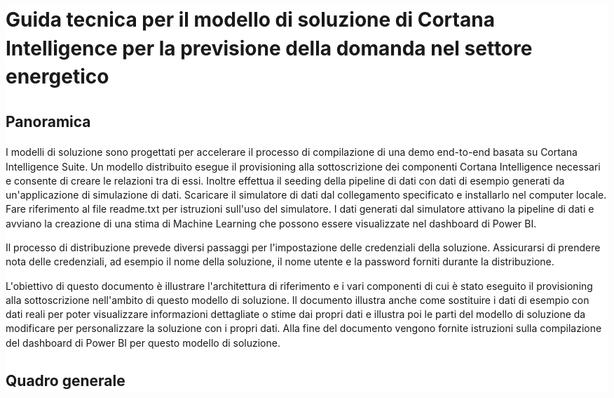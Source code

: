 <properties
	pageTitle="Guida tecnica per il modello di soluzione per la previsione della domanda nel settore energetico | Microsoft Azure"
	description="Guida tecnica per il modello di soluzione di Microsoft Cortana Intelligence per la previsione della domanda nel settore energetico."
	services="cortana-analytics"
	documentationCenter=""
	authors="yijichen"
	manager="ilanr9"
	editor="yijichen"/>

<tags
	ms.service="cortana-analytics"
	ms.workload="data-services"
	ms.tgt_pltfrm="na"
	ms.devlang="na"
	ms.topic="article"
	ms.date="05/16/2016"
	ms.author="inqiu;yijichen;ilanr9"/>

# Guida tecnica per il modello di soluzione di Cortana Intelligence per la previsione della domanda nel settore energetico

## **Panoramica**

I modelli di soluzione sono progettati per accelerare il processo di compilazione di una demo end-to-end basata su Cortana Intelligence Suite. Un modello distribuito esegue il provisioning alla sottoscrizione dei componenti Cortana Intelligence necessari e consente di creare le relazioni tra di essi. Inoltre effettua il seeding della pipeline di dati con dati di esempio generati da un'applicazione di simulazione di dati. Scaricare il simulatore di dati dal collegamento specificato e installarlo nel computer locale. Fare riferimento al file readme.txt per istruzioni sull'uso del simulatore. I dati generati dal simulatore attivano la pipeline di dati e avviano la creazione di una stima di Machine Learning che possono essere visualizzate nel dashboard di Power BI.

Il processo di distribuzione prevede diversi passaggi per l'impostazione delle credenziali della soluzione. Assicurarsi di prendere nota delle credenziali, ad esempio il nome della soluzione, il nome utente e la password forniti durante la distribuzione.

L'obiettivo di questo documento è illustrare l'architettura di riferimento e i vari componenti di cui è stato eseguito il provisioning alla sottoscrizione nell'ambito di questo modello di soluzione. Il documento illustra anche come sostituire i dati di esempio con dati reali per poter visualizzare informazioni dettagliate o stime dai propri dati e illustra poi le parti del modello di soluzione da modificare per personalizzare la soluzione con i propri dati. Alla fine del documento vengono fornite istruzioni sulla compilazione del dashboard di Power BI per questo modello di soluzione.

## **Quadro generale**
